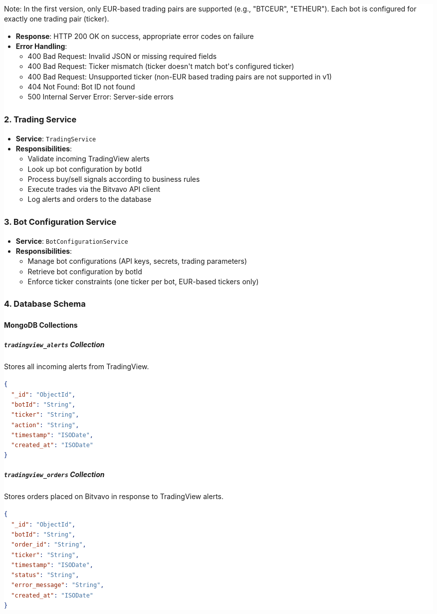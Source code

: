   Note: In the first version, only EUR-based trading pairs are supported (e.g., "BTCEUR", "ETHEUR"). Each bot is
  configured for exactly one trading pair (ticker).
- **Response**: HTTP 200 OK on success, appropriate error codes on failure
- **Error Handling**:
    - 400 Bad Request: Invalid JSON or missing required fields
    - 400 Bad Request: Ticker mismatch (ticker doesn't match bot's configured ticker)
    - 400 Bad Request: Unsupported ticker (non-EUR based trading pairs are not supported in v1)
    - 404 Not Found: Bot ID not found
    - 500 Internal Server Error: Server-side errors

### 2. Trading Service

- **Service**: `TradingService`
- **Responsibilities**:
    - Validate incoming TradingView alerts
    - Look up bot configuration by botId
    - Process buy/sell signals according to business rules
    - Execute trades via the Bitvavo API client
    - Log alerts and orders to the database

### 3. Bot Configuration Service

- **Service**: `BotConfigurationService`
- **Responsibilities**:
    - Manage bot configurations (API keys, secrets, trading parameters)
    - Retrieve bot configuration by botId
    - Enforce ticker constraints (one ticker per bot, EUR-based tickers only)

### 4. Database Schema

#### MongoDB Collections

##### `tradingview_alerts` Collection

Stores all incoming alerts from TradingView.

```json
{
  "_id": "ObjectId",
  "botId": "String",
  "ticker": "String",
  "action": "String",
  "timestamp": "ISODate",
  "created_at": "ISODate"
}
```

##### `tradingview_orders` Collection

Stores orders placed on Bitvavo in response to TradingView alerts.

```json
{
  "_id": "ObjectId",
  "botId": "String",
  "order_id": "String",
  "ticker": "String",
  "timestamp": "ISODate",
  "status": "String",
  "error_message": "String",
  "created_at": "ISODate"
}
```
